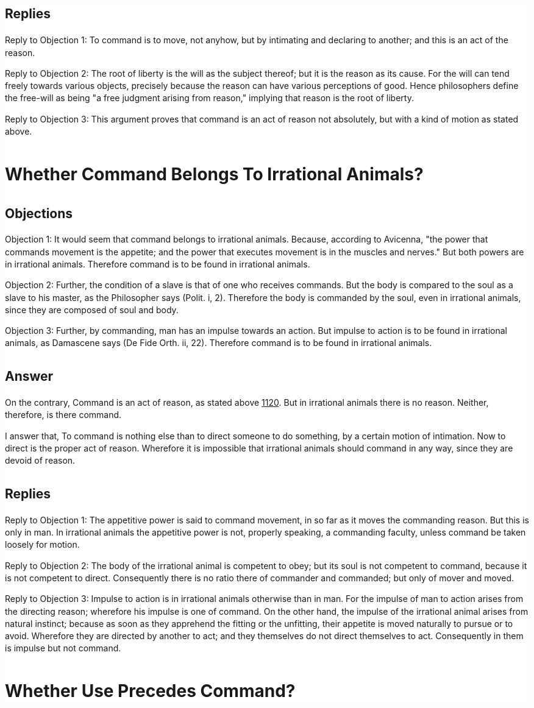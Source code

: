 ## Replies

Reply to Objection 1: To command is to move, not anyhow, but by intimating and declaring to another; and this is an act of the reason.

Reply to Objection 2: The root of liberty is the will as the subject thereof; but it is the reason as its cause. For the will can tend freely towards various objects, precisely because the reason can have various perceptions of good. Hence philosophers define the free-will as being "a free judgment arising from reason," implying that reason is the root of liberty.

Reply to Objection 3: This argument proves that command is an act of reason not absolutely, but with a kind of motion as stated above.
# Whether Command Belongs To Irrational Animals?

## Objections

Objection 1: It would seem that command belongs to irrational animals. Because, according to Avicenna, "the power that commands movement is the appetite; and the power that executes movement is in the muscles and nerves." But both powers are in irrational animals. Therefore command is to be found in irrational animals.

Objection 2: Further, the condition of a slave is that of one who receives commands. But the body is compared to the soul as a slave to his master, as the Philosopher says (Polit. i, 2). Therefore the body is commanded by the soul, even in irrational animals, since they are composed of soul and body.

Objection 3: Further, by commanding, man has an impulse towards an action. But impulse to action is to be found in irrational animals, as Damascene says (De Fide Orth. ii, 22). Therefore command is to be found in irrational animals.

## Answer

On the contrary, Command is an act of reason, as stated above [1120](A[1]). But in irrational animals there is no reason. Neither, therefore, is there command.

I answer that, To command is nothing else than to direct someone to do something, by a certain motion of intimation. Now to direct is the proper act of reason. Wherefore it is impossible that irrational animals should command in any way, since they are devoid of reason.

## Replies

Reply to Objection 1: The appetitive power is said to command movement, in so far as it moves the commanding reason. But this is only in man. In irrational animals the appetitive power is not, properly speaking, a commanding faculty, unless command be taken loosely for motion.

Reply to Objection 2: The body of the irrational animal is competent to obey; but its soul is not competent to command, because it is not competent to direct. Consequently there is no ratio there of commander and commanded; but only of mover and moved.

Reply to Objection 3: Impulse to action is in irrational animals otherwise than in man. For the impulse of man to action arises from the directing reason; wherefore his impulse is one of command. On the other hand, the impulse of the irrational animal arises from natural instinct; because as soon as they apprehend the fitting or the unfitting, their appetite is moved naturally to pursue or to avoid. Wherefore they are directed by another to act; and they themselves do not direct themselves to act. Consequently in them is impulse but not command.
# Whether Use Precedes Command?
